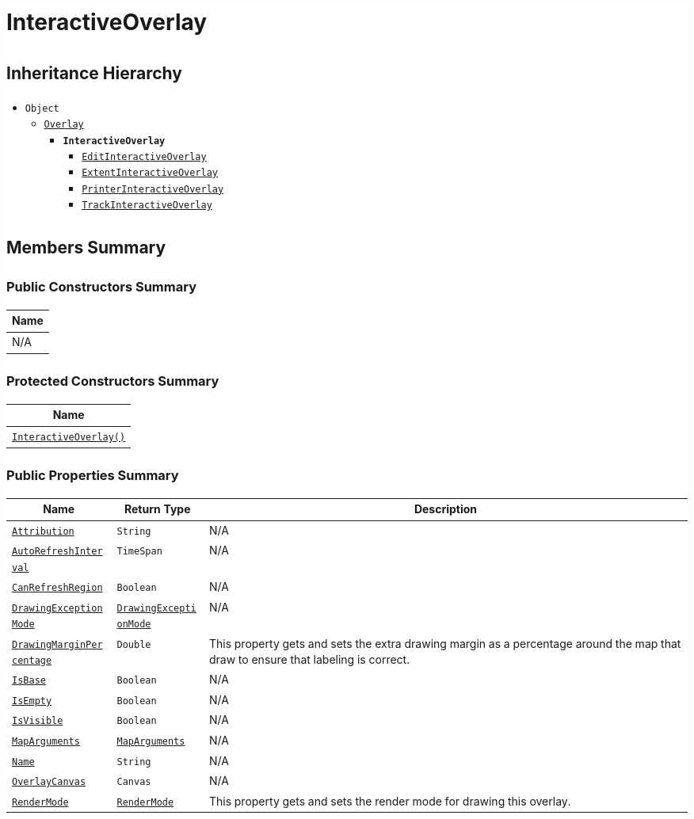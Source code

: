 # InteractiveOverlay


## Inheritance Hierarchy

+ `Object`
  + [`Overlay`](ThinkGeo.UI.Wpf.Overlay.md)
    + **`InteractiveOverlay`**
      + [`EditInteractiveOverlay`](ThinkGeo.UI.Wpf.EditInteractiveOverlay.md)
      + [`ExtentInteractiveOverlay`](ThinkGeo.UI.Wpf.ExtentInteractiveOverlay.md)
      + [`PrinterInteractiveOverlay`](ThinkGeo.UI.Wpf.PrinterInteractiveOverlay.md)
      + [`TrackInteractiveOverlay`](ThinkGeo.UI.Wpf.TrackInteractiveOverlay.md)

## Members Summary

### Public Constructors Summary


|Name|
|---|
|N/A|

### Protected Constructors Summary


|Name|
|---|
|[`InteractiveOverlay()`](#interactiveoverlay)|

### Public Properties Summary

|Name|Return Type|Description|
|---|---|---|
|[`Attribution`](#attribution)|`String`|N/A|
|[`AutoRefreshInterval`](#autorefreshinterval)|`TimeSpan`|N/A|
|[`CanRefreshRegion`](#canrefreshregion)|`Boolean`|N/A|
|[`DrawingExceptionMode`](#drawingexceptionmode)|[`DrawingExceptionMode`](../ThinkGeo.Core/ThinkGeo.Core.DrawingExceptionMode.md)|N/A|
|[`DrawingMarginPercentage`](#drawingmarginpercentage)|`Double`|This property gets and sets the extra drawing margin as a percentage around the map that draw to ensure that labeling is correct.|
|[`IsBase`](#isbase)|`Boolean`|N/A|
|[`IsEmpty`](#isempty)|`Boolean`|N/A|
|[`IsVisible`](#isvisible)|`Boolean`|N/A|
|[`MapArguments`](#maparguments)|[`MapArguments`](ThinkGeo.UI.Wpf.MapArguments.md)|N/A|
|[`Name`](#name)|`String`|N/A|
|[`OverlayCanvas`](#overlaycanvas)|`Canvas`|N/A|
|[`RenderMode`](#rendermode)|[`RenderMode`](ThinkGeo.UI.Wpf.RenderMode.md)|This property gets and sets the render mode for drawing this overlay.|
